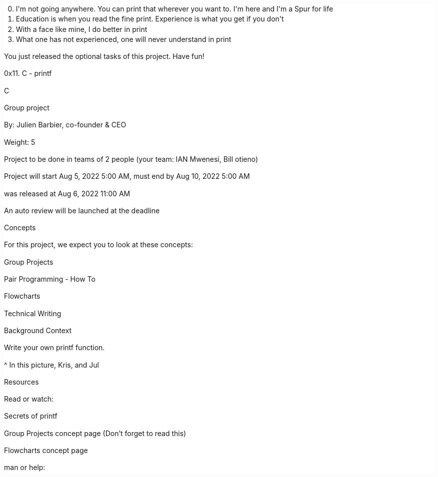 0. I'm not going anywhere. You can print that wherever you want to. I'm here and I'm a Spur for life
1. Education is when you read the fine print. Experience is what you get if you don't
2. With a face like mine, I do better in print
3. What one has not experienced, one will never understand in print


You just released the optional tasks of this project. Have fun!

0x11. C - printf

C

Group project

 By: Julien Barbier, co-founder & CEO

 Weight: 5

 Project to be done in teams of 2 people (your team: IAN Mwenesi, Bill otieno)

 Project will start Aug 5, 2022 5:00 AM, must end by Aug 10, 2022 5:00 AM

 was released at Aug 6, 2022 11:00 AM

 An auto review will be launched at the deadline

Concepts

For this project, we expect you to look at these concepts:



Group Projects

Pair Programming - How To

Flowcharts

Technical Writing

Background Context

Write your own printf function.







^ In this picture, Kris, and Jul



Resources

Read or watch:



Secrets of printf

Group Projects concept page (Don’t forget to read this)

Flowcharts concept page

man or help:
